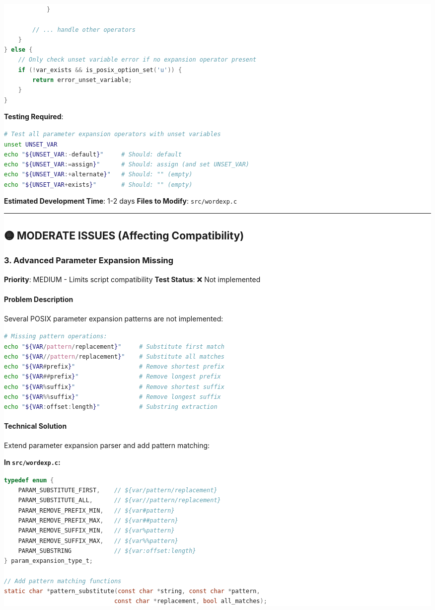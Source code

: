 ```c
            }
            
        // ... handle other operators
    }
} else {
    // Only check unset variable error if no expansion operator present
    if (!var_exists && is_posix_option_set('u')) {
        return error_unset_variable;
    }
}
```

**Testing Required**:
```bash
# Test all parameter expansion operators with unset variables
unset UNSET_VAR
echo "${UNSET_VAR:-default}"     # Should: default
echo "${UNSET_VAR:=assign}"      # Should: assign (and set UNSET_VAR)
echo "${UNSET_VAR:+alternate}"   # Should: "" (empty)
echo "${UNSET_VAR+exists}"       # Should: "" (empty)
```

**Estimated Development Time**: 1-2 days
**Files to Modify**: `src/wordexp.c`

---

## 🟡 MODERATE ISSUES (Affecting Compatibility)

### 3. Advanced Parameter Expansion Missing
**Priority**: MEDIUM - Limits script compatibility
**Test Status**: ❌ Not implemented

#### **Problem Description**
Several POSIX parameter expansion patterns are not implemented:

```bash
# Missing pattern operations:
echo "${VAR/pattern/replacement}"     # Substitute first match
echo "${VAR//pattern/replacement}"    # Substitute all matches
echo "${VAR#prefix}"                  # Remove shortest prefix
echo "${VAR##prefix}"                 # Remove longest prefix  
echo "${VAR%suffix}"                  # Remove shortest suffix
echo "${VAR%%suffix}"                 # Remove longest suffix
echo "${VAR:offset:length}"           # Substring extraction
```

#### **Technical Solution**
Extend parameter expansion parser and add pattern matching:

**In `src/wordexp.c`:**
```c
typedef enum {
    PARAM_SUBSTITUTE_FIRST,    // ${var/pattern/replacement}
    PARAM_SUBSTITUTE_ALL,      // ${var//pattern/replacement}
    PARAM_REMOVE_PREFIX_MIN,   // ${var#pattern}
    PARAM_REMOVE_PREFIX_MAX,   // ${var##pattern}
    PARAM_REMOVE_SUFFIX_MIN,   // ${var%pattern}
    PARAM_REMOVE_SUFFIX_MAX,   // ${var%%pattern}
    PARAM_SUBSTRING            // ${var:offset:length}
} param_expansion_type_t;

// Add pattern matching functions
static char *pattern_substitute(const char *string, const char *pattern, 
                               const char *replacement, bool all_matches);
```